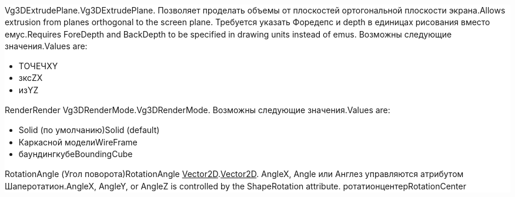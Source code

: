 <td><span data-ttu-id="d4aef-447">Vg3DExtrudePlane.</span><span class="sxs-lookup"><span data-stu-id="d4aef-447">Vg3DExtrudePlane.</span></span> <span data-ttu-id="d4aef-448">Позволяет проделать объемы от плоскостей ортогональной плоскости экрана.</span><span class="sxs-lookup"><span data-stu-id="d4aef-448">Allows extrusion from planes orthogonal to the screen plane.</span></span> <span data-ttu-id="d4aef-449">Требуется указать Форедепс и depth в единицах рисования вместо емус.</span><span class="sxs-lookup"><span data-stu-id="d4aef-449">Requires ForeDepth and BackDepth to be specified in drawing units instead of emus.</span></span> <span data-ttu-id="d4aef-450">Возможны следующие значения.</span><span class="sxs-lookup"><span data-stu-id="d4aef-450">Values are:</span></span>
<ul>
<li><span data-ttu-id="d4aef-451">ТОЧЕЧ</span><span class="sxs-lookup"><span data-stu-id="d4aef-451">XY</span></span></li>
<li><span data-ttu-id="d4aef-452">зкс</span><span class="sxs-lookup"><span data-stu-id="d4aef-452">ZX</span></span></li>
<li><span data-ttu-id="d4aef-453">из</span><span class="sxs-lookup"><span data-stu-id="d4aef-453">YZ</span></span></li>
</ul></td>
</tr>
<tr class="odd">
<td><span data-ttu-id="d4aef-454">Render</span><span class="sxs-lookup"><span data-stu-id="d4aef-454">Render</span></span></td>
<td><span data-ttu-id="d4aef-455">Vg3DRenderMode.</span><span class="sxs-lookup"><span data-stu-id="d4aef-455">Vg3DRenderMode.</span></span> <span data-ttu-id="d4aef-456">Возможны следующие значения.</span><span class="sxs-lookup"><span data-stu-id="d4aef-456">Values are:</span></span>
<ul>
<li><span data-ttu-id="d4aef-457">Solid (по умолчанию)</span><span class="sxs-lookup"><span data-stu-id="d4aef-457">Solid (default)</span></span></li>
<li><span data-ttu-id="d4aef-458">Каркасной модели</span><span class="sxs-lookup"><span data-stu-id="d4aef-458">WireFrame</span></span></li>
<li><span data-ttu-id="d4aef-459">баундингкубе</span><span class="sxs-lookup"><span data-stu-id="d4aef-459">BoundingCube</span></span></li>
</ul></td>
</tr>
<tr class="even">
<td><span data-ttu-id="d4aef-460">RotationAngle (Угол поворота)</span><span class="sxs-lookup"><span data-stu-id="d4aef-460">RotationAngle</span></span></td>
<td><span data-ttu-id="d4aef-461"><a href="msdn-online-vml-ivgvector2d-data-type.md">Vector2D</a>.</span><span class="sxs-lookup"><span data-stu-id="d4aef-461"><a href="msdn-online-vml-ivgvector2d-data-type.md">Vector2D</a>.</span></span> <span data-ttu-id="d4aef-462">AngleX, Angle или Англез управляются атрибутом Шаперотатион.</span><span class="sxs-lookup"><span data-stu-id="d4aef-462">AngleX, AngleY, or AngleZ is controlled by the ShapeRotation attribute.</span></span></td>
</tr>
<tr class="odd">
<td><span data-ttu-id="d4aef-463">ротатионцентер</span><span class="sxs-lookup"><span data-stu-id="d4aef-463">RotationCenter</span></span></td>
